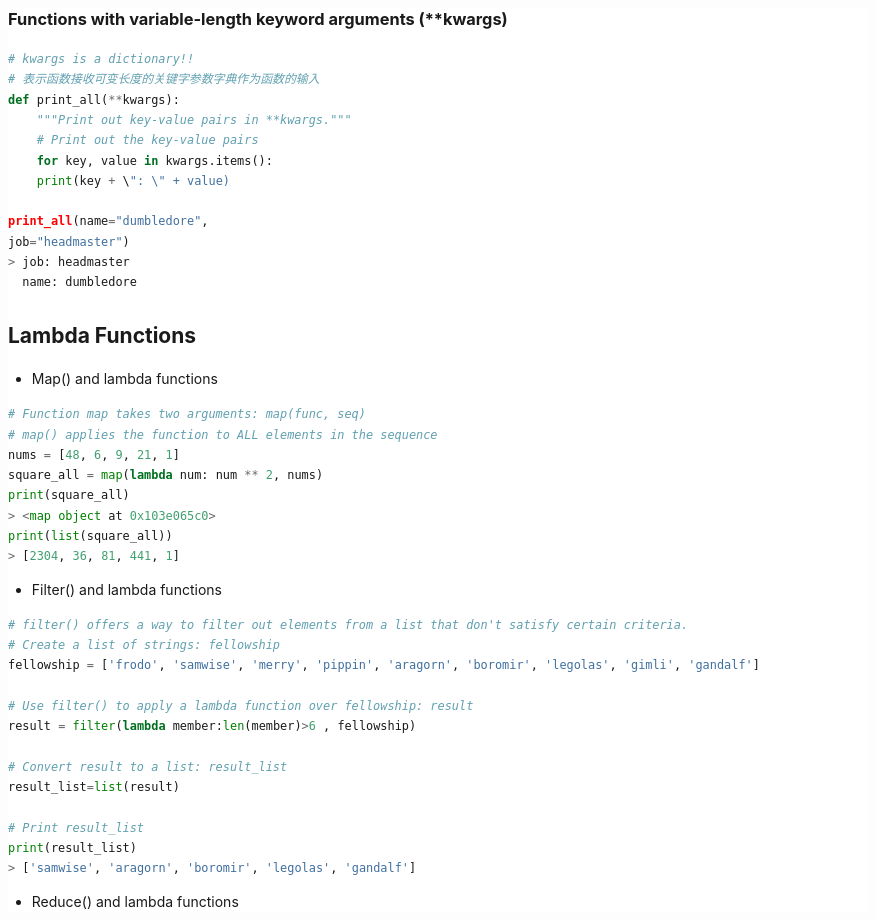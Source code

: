 ### Functions with variable-length keyword arguments (**kwargs)

```py
# kwargs is a dictionary!!
# 表示函数接收可变长度的关键字参数字典作为函数的输入
def print_all(**kwargs):
    """Print out key-value pairs in **kwargs."""
    # Print out the key-value pairs
    for key, value in kwargs.items():
    print(key + \": \" + value)

print_all(name="dumbledore", 
job="headmaster")
> job: headmaster
  name: dumbledore
```

## Lambda Functions

- Map() and lambda functions

```py
# Function map takes two arguments: map(func, seq)
# map() applies the function to ALL elements in the sequence
nums = [48, 6, 9, 21, 1]
square_all = map(lambda num: num ** 2, nums)
print(square_all)
> <map object at 0x103e065c0>
print(list(square_all))
> [2304, 36, 81, 441, 1]
```

- Filter() and lambda functions

```py
# filter() offers a way to filter out elements from a list that don't satisfy certain criteria.
# Create a list of strings: fellowship
fellowship = ['frodo', 'samwise', 'merry', 'pippin', 'aragorn', 'boromir', 'legolas', 'gimli', 'gandalf']

# Use filter() to apply a lambda function over fellowship: result
result = filter(lambda member:len(member)>6 , fellowship)

# Convert result to a list: result_list
result_list=list(result)

# Print result_list
print(result_list)
> ['samwise', 'aragorn', 'boromir', 'legolas', 'gandalf']
```

- Reduce() and lambda functions
